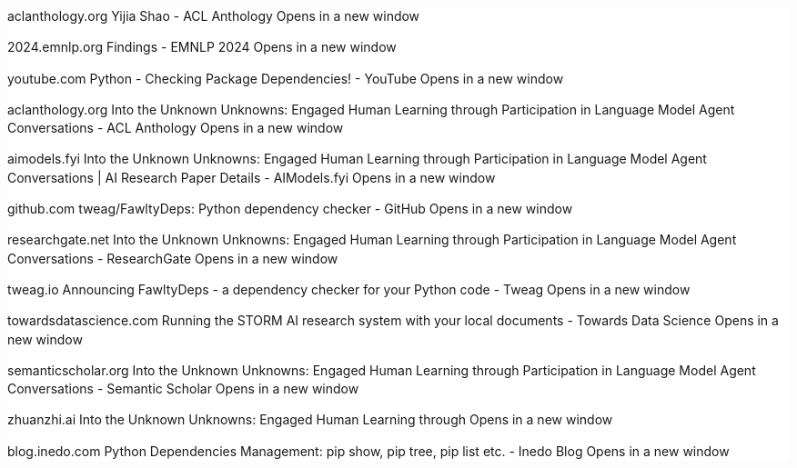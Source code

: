 aclanthology.org
Yijia Shao - ACL Anthology
Opens in a new window

2024.emnlp.org
Findings - EMNLP 2024
Opens in a new window

youtube.com
Python - Checking Package Dependencies! - YouTube
Opens in a new window

aclanthology.org
Into the Unknown Unknowns: Engaged Human Learning through Participation in Language Model Agent Conversations - ACL Anthology
Opens in a new window

aimodels.fyi
Into the Unknown Unknowns: Engaged Human Learning through Participation in Language Model Agent Conversations | AI Research Paper Details - AIModels.fyi
Opens in a new window

github.com
tweag/FawltyDeps: Python dependency checker - GitHub
Opens in a new window

researchgate.net
Into the Unknown Unknowns: Engaged Human Learning through Participation in Language Model Agent Conversations - ResearchGate
Opens in a new window

tweag.io
Announcing FawltyDeps - a dependency checker for your Python code - Tweag
Opens in a new window

towardsdatascience.com
Running the STORM AI research system with your local documents - Towards Data Science
Opens in a new window

semanticscholar.org
Into the Unknown Unknowns: Engaged Human Learning through Participation in Language Model Agent Conversations - Semantic Scholar
Opens in a new window

zhuanzhi.ai
Into the Unknown Unknowns: Engaged Human Learning through
Opens in a new window

blog.inedo.com
Python Dependencies Management: pip show, pip tree, pip list etc. - Inedo Blog
Opens in a new window
